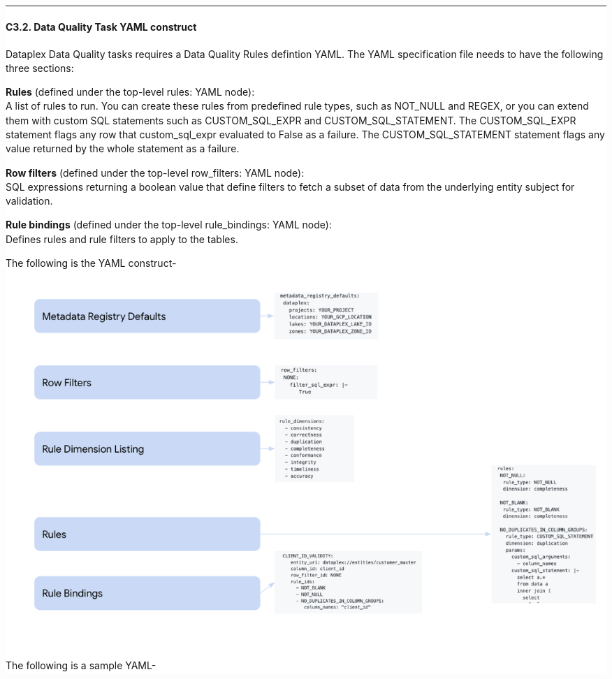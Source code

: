 <hr>

#### C3.2. Data Quality Task YAML construct

Dataplex Data Quality tasks requires a Data Quality Rules defintion YAML. The YAML specification file needs to have the following three sections:

**Rules** (defined under the top-level rules: YAML node): <br>
A list of rules to run. You can create these rules from predefined rule types, such as NOT_NULL and REGEX, or you can extend them with custom SQL statements such as CUSTOM_SQL_EXPR and CUSTOM_SQL_STATEMENT. The CUSTOM_SQL_EXPR statement flags any row that custom_sql_expr evaluated to False as a failure. The CUSTOM_SQL_STATEMENT statement flags any value returned by the whole statement as a failure.

**Row filters** (defined under the top-level row_filters: YAML node): <br>
SQL expressions returning a boolean value that define filters to fetch a subset of data from the underlying entity subject for validation.

**Rule bindings** (defined under the top-level rule_bindings: YAML node):<br> 
Defines rules and rule filters to apply to the tables.<br>

The following is the YAML construct-

![DQ-2](../01-images/DQ-YAML-construct.png)   
<br><br>

The following is a sample YAML-
